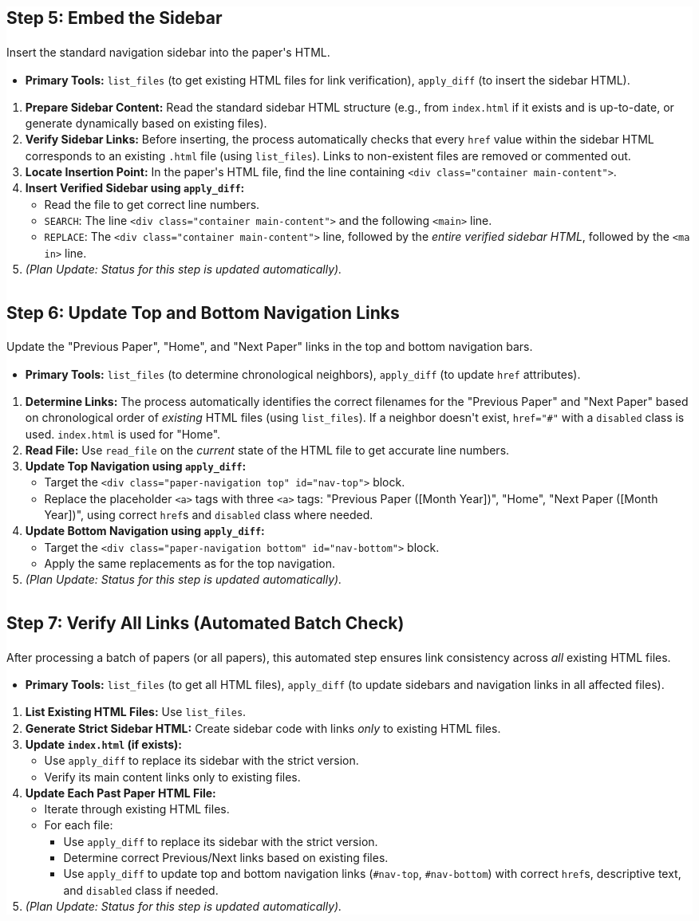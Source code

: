 ## Step 5: Embed the Sidebar

Insert the standard navigation sidebar into the paper's HTML.
*   **Primary Tools:** `list_files` (to get existing HTML files for link verification), `apply_diff` (to insert the sidebar HTML).

1.  **Prepare Sidebar Content:** Read the standard sidebar HTML structure (e.g., from `index.html` if it exists and is up-to-date, or generate dynamically based on existing files).
2.  **Verify Sidebar Links:** Before inserting, the process automatically checks that every `href` value within the sidebar HTML corresponds to an existing `.html` file (using `list_files`). Links to non-existent files are removed or commented out.
3.  **Locate Insertion Point:** In the paper's HTML file, find the line containing `<div class="container main-content">`.
4.  **Insert Verified Sidebar using `apply_diff`:**
    *   Read the file to get correct line numbers.
    *   `SEARCH`: The line `<div class="container main-content">` and the following `<main>` line.
    *   `REPLACE`: The `<div class="container main-content">` line, followed by the *entire verified sidebar HTML*, followed by the `<main>` line.
5.  *(Plan Update: Status for this step is updated automatically).*

## Step 6: Update Top and Bottom Navigation Links

Update the "Previous Paper", "Home", and "Next Paper" links in the top and bottom navigation bars.
*   **Primary Tools:** `list_files` (to determine chronological neighbors), `apply_diff` (to update `href` attributes).

1.  **Determine Links:** The process automatically identifies the correct filenames for the "Previous Paper" and "Next Paper" based on chronological order of *existing* HTML files (using `list_files`). If a neighbor doesn't exist, `href="#"` with a `disabled` class is used. `index.html` is used for "Home".
2.  **Read File:** Use `read_file` on the *current* state of the HTML file to get accurate line numbers.
3.  **Update Top Navigation using `apply_diff`:**
    *   Target the `<div class="paper-navigation top" id="nav-top">` block.
    *   Replace the placeholder `<a>` tags with three `<a>` tags: "Previous Paper ([Month Year])", "Home", "Next Paper ([Month Year])", using correct `href`s and `disabled` class where needed.
4.  **Update Bottom Navigation using `apply_diff`:**
    *   Target the `<div class="paper-navigation bottom" id="nav-bottom">` block.
    *   Apply the same replacements as for the top navigation.
5.  *(Plan Update: Status for this step is updated automatically).*

## Step 7: Verify All Links (Automated Batch Check)

After processing a batch of papers (or all papers), this automated step ensures link consistency across *all* existing HTML files.
*   **Primary Tools:** `list_files` (to get all HTML files), `apply_diff` (to update sidebars and navigation links in all affected files).

1.  **List Existing HTML Files:** Use `list_files`.
2.  **Generate Strict Sidebar HTML:** Create sidebar code with links *only* to existing HTML files.
3.  **Update `index.html` (if exists):**
    *   Use `apply_diff` to replace its sidebar with the strict version.
    *   Verify its main content links only to existing files.
4.  **Update Each Past Paper HTML File:**
    *   Iterate through existing HTML files.
    *   For each file:
        *   Use `apply_diff` to replace its sidebar with the strict version.
        *   Determine correct Previous/Next links based on existing files.
        *   Use `apply_diff` to update top and bottom navigation links (`#nav-top`, `#nav-bottom`) with correct `href`s, descriptive text, and `disabled` class if needed.
5.  *(Plan Update: Status for this step is updated automatically).*
